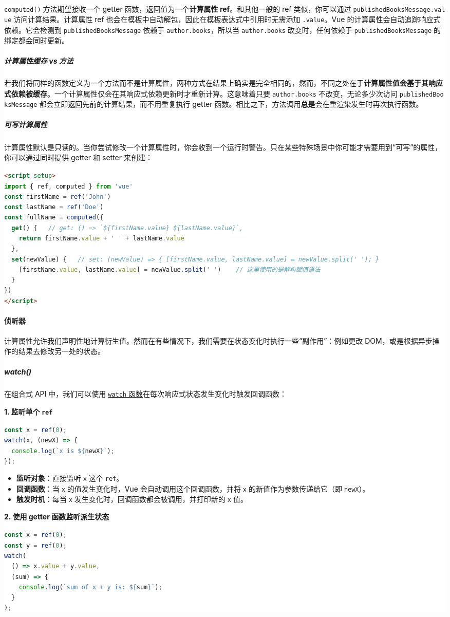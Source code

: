 `computed()` 方法期望接收一个 getter 函数，返回值为一个**计算属性 ref**。和其他一般的 ref 类似，你可以通过 `publishedBooksMessage.value` 访问计算结果。计算属性 ref 也会在模板中自动解包，因此在模板表达式中引用时无需添加 `.value`。Vue 的计算属性会自动追踪响应式依赖。它会检测到 `publishedBooksMessage` 依赖于 `author.books`，所以当 `author.books` 改变时，任何依赖于 `publishedBooksMessage` 的绑定都会同时更新。

##### 计算属性缓存 vs 方法

若我们将同样的函数定义为一个方法而不是计算属性，两种方式在结果上确实是完全相同的，然而，不同之处在于**计算属性值会基于其响应式依赖被缓存**。一个计算属性仅会在其响应式依赖更新时才重新计算。这意味着只要 `author.books` 不改变，无论多少次访问 `publishedBooksMessage` 都会立即返回先前的计算结果，而不用重复执行 getter 函数。相比之下，方法调用**总是**会在重渲染发生时再次执行函数。

##### 可写计算属性

计算属性默认是只读的。当你尝试修改一个计算属性时，你会收到一个运行时警告。只在某些特殊场景中你可能才需要用到“可写”的属性，你可以通过同时提供 getter 和 setter 来创建：

```html
<script setup>
import { ref, computed } from 'vue'
const firstName = ref('John')
const lastName = ref('Doe')
const fullName = computed({
  get() {	// get: () => `${firstName.value} ${lastName.value}`,
    return firstName.value + ' ' + lastName.value
  },
  set(newValue) {	// set: (newValue) => { [firstName.value, lastName.value] = newValue.split(' '); }
    [firstName.value, lastName.value] = newValue.split(' ')    // 这里使用的是解构赋值语法
  }
})
</script>
```



#### 侦听器

计算属性允许我们声明性地计算衍生值。然而在有些情况下，我们需要在状态变化时执行一些“副作用”：例如更改 DOM，或是根据异步操作的结果去修改另一处的状态。

##### watch()

在组合式 API 中，我们可以使用 [`watch` 函数](https://cn.vuejs.org/api/reactivity-core.html#watch)在每次响应式状态发生变化时触发回调函数：

**1. 监听单个 `ref`**

```js
const x = ref(0);
watch(x, (newX) => {
  console.log(`x is ${newX}`);
});
```

- **监听对象**：直接监听 `x` 这个 `ref`。
- **回调函数**：当 `x` 的值发生变化时，Vue 会自动调用这个回调函数，并将 `x` 的新值作为参数传递给它（即 `newX`）。
- **触发时机**：每当 `x` 发生变化时，回调函数都会被调用，并打印新的 `x` 值。

**2. 使用 getter 函数监听派生状态**

```js
const x = ref(0);
const y = ref(0);
watch(
  () => x.value + y.value,
  (sum) => {
    console.log(`sum of x + y is: ${sum}`);
  }
);
```
